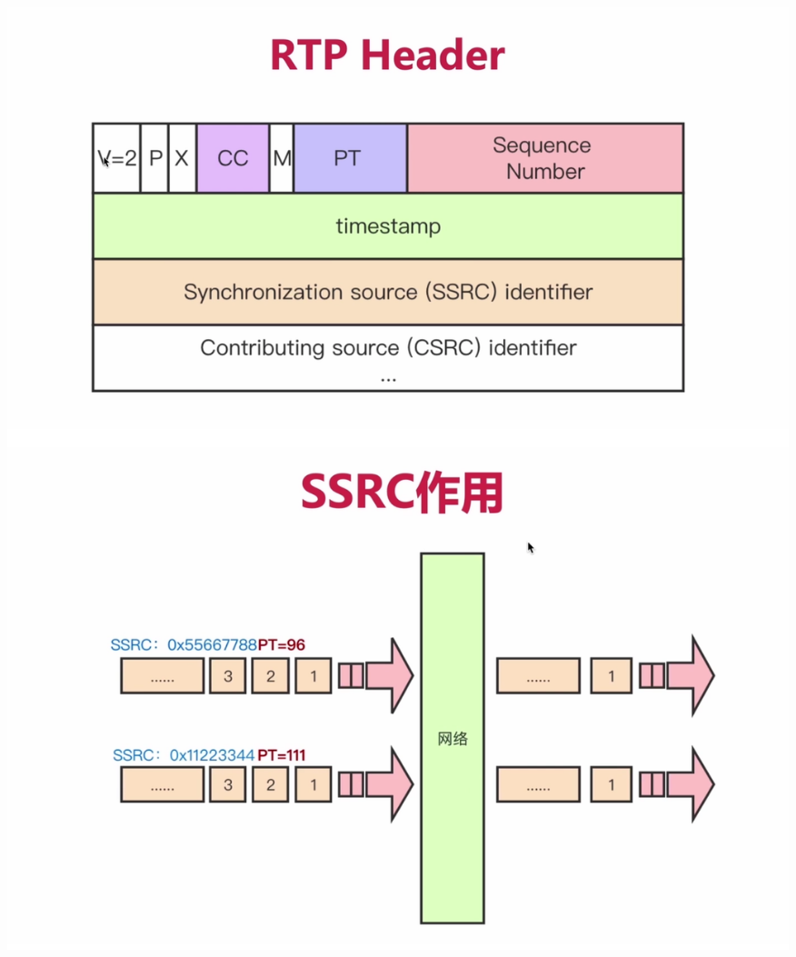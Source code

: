 ![image-20220911180831934](day12-WebRTC服务质量之一/image-20220911180831934.png)

![image-20220911181514023](day12-WebRTC服务质量之一/image-20220911181514023.png)
